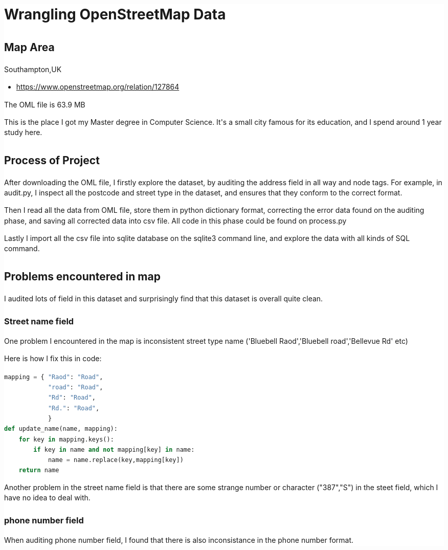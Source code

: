 
# Wrangling OpenStreetMap Data

## Map Area
 Southampton,UK
* https://www.openstreetmap.org/relation/127864

The OML file is 63.9 MB

This is the place I got my Master degree in Computer Science. It's a small city famous for its education, and I spend around 1 year study here.

## Process of Project
After downloading the OML file, I firstly explore the dataset, by auditing the address field in all way and node tags. For example, in audit.py, I inspect all the postcode and street type in the dataset, and ensures that they conform to the correct format.

Then I read all the data from OML file, store them in python dictionary format, correcting the error data found on the auditing phase, and saving all corrected data into csv file. All code in this phase could be found on process.py

Lastly I import all the csv file into sqlite database on the sqlite3 command line, and explore the data with all kinds of SQL command.

## Problems encountered in  map
I audited lots of field in this dataset and surprisingly find that this dataset is overall quite clean.


### Street name field
One problem I encountered in the map is inconsistent street type name ('Bluebell Raod','Bluebell road','Bellevue Rd' etc)

Here is how I fix this in code:


```python
mapping = { "Raod": "Road",
            "road": "Road",
            "Rd": "Road",
            "Rd.": "Road",
            }
def update_name(name, mapping):
    for key in mapping.keys():
        if key in name and not mapping[key] in name:
            name = name.replace(key,mapping[key])
    return name
```

Another problem in the street name field is that there are some strange number or character ("387","S") in the steet field, which I have no idea to deal with.

###  phone number field
When auditing phone number field, I found that there is also inconsistance in the phone number format.    
